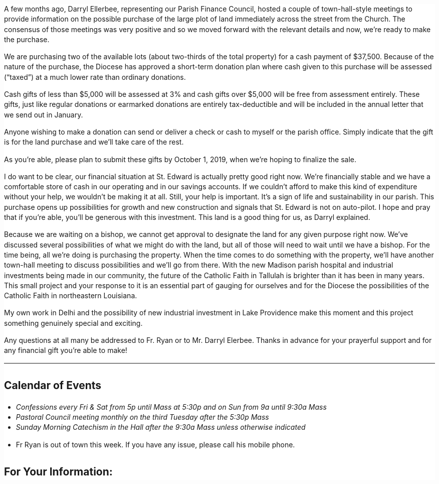 A few months ago, Darryl Ellerbee, representing our Parish Finance Council, hosted a couple of town-hall-style meetings to provide information on the possible purchase of the large plot of land immediately across the street from the Church. The consensus of those meetings was very positive and so we moved forward with the relevant details and now, we’re ready to make the purchase.

We are purchasing two of the available lots (about two-thirds of the total property) for a cash payment of \$37,500. Because of the nature of the purchase, the Diocese has approved a short-term donation plan where cash given to this purchase will be assessed (“taxed”) at a much lower rate than ordinary donations.

Cash gifts of less than \$5,000 will be assessed at 3% and cash gifts over \$5,000 will be free from assessment entirely. These gifts, just like regular donations or earmarked donations are entirely tax-deductible and will be included in the annual letter that we send out in January.

Anyone wishing to make a donation can send or deliver a check or cash to myself or the parish office. Simply indicate that the gift is for the land purchase and we’ll take care of the rest.

As you’re able, please plan to submit these gifts by October 1, 2019, when we’re hoping to finalize the sale.

I do want to be clear, our financial situation at St. Edward is actually pretty good right now. We’re financially stable and we have a comfortable store of cash in our operating and in our savings accounts. If we couldn’t afford to make this kind of expenditure without your help, we wouldn’t be making it at all. Still, your help is important. It’s a sign of life and sustainability in our parish. This purchase opens up possibilities for growth and new construction and signals that St. Edward is not on auto-pilot. I hope and pray that if you’re able, you’ll be generous with this investment. This land is a good thing for us, as Darryl explained.

Because we are waiting on a bishop, we cannot get approval to designate the land for any given purpose right now. We’ve discussed several possibilities of what we might do with the land, but all of those will need to wait until we have a bishop. For the time being, all we’re doing is purchasing the property. When the time comes to do something with the property, we’ll have another town-hall meeting to discuss possibilities and we’ll go from there.
With the new Madison parish hospital and industrial investments being made in our community, the future of the Catholic Faith in Tallulah is brighter than it has been in many years. This small project and your response to it is an essential part of gauging for ourselves and for the Diocese the possibilities of the Catholic Faith in northeastern Louisiana.

My own work in Delhi and the possibility of new industrial investment in Lake Providence make this moment and this project something genuinely special and exciting.

Any questions at all many be addressed to Fr. Ryan or to Mr. Darryl Elerbee. Thanks in advance for your prayerful support and for any financial gift you’re able to make!

---

## Calendar of Events

- _Confessions every Fri & Sat from 5p until Mass at 5:30p and on Sun from 9a until 9:30a Mass_
- _Pastoral Council meeting monthly on the third Tuesday after the 5:30p Mass_
- _Sunday Morning Catechism in the Hall after the 9:30a Mass unless otherwise indicated_

* Fr Ryan is out of town this week. If you have any issue, please call his mobile phone.

## For Your Information:
